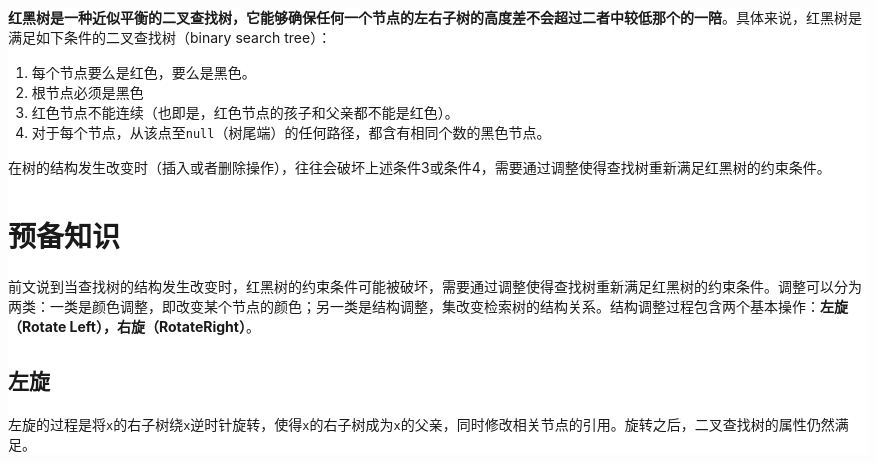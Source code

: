 **红黑树是一种近似平衡的二叉查找树，它能够确保任何一个节点的左右子树的高度差不会超过二者中较低那个的一陪**。具体来说，红黑树是满足如下条件的二叉查找树（binary search tree）：

1. 每个节点要么是红色，要么是黑色。
2. 根节点必须是黑色
3. 红色节点不能连续（也即是，红色节点的孩子和父亲都不能是红色）。
4. 对于每个节点，从该点至`null`（树尾端）的任何路径，都含有相同个数的黑色节点。

在树的结构发生改变时（插入或者删除操作），往往会破坏上述条件3或条件4，需要通过调整使得查找树重新满足红黑树的约束条件。

# 预备知识

前文说到当查找树的结构发生改变时，红黑树的约束条件可能被破坏，需要通过调整使得查找树重新满足红黑树的约束条件。调整可以分为两类：一类是颜色调整，即改变某个节点的颜色；另一类是结构调整，集改变检索树的结构关系。结构调整过程包含两个基本操作：**左旋（Rotate Left），右旋（RotateRight）**。

## 左旋

左旋的过程是将`x`的右子树绕`x`逆时针旋转，使得`x`的右子树成为`x`的父亲，同时修改相关节点的引用。旋转之后，二叉查找树的属性仍然满足。
